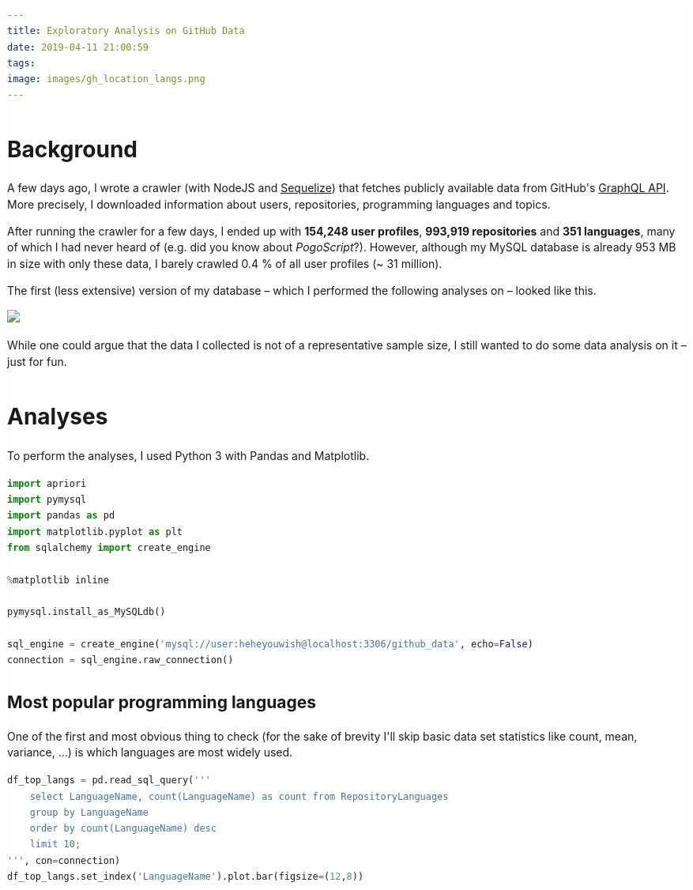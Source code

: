 ```yaml
---
title: Exploratory Analysis on GitHub Data
date: 2019-04-11 21:00:59
tags:
image: images/gh_location_langs.png
---
```


# Background
A few days ago, I wrote a crawler (with NodeJS and [Sequelize](http://docs.sequelizejs.com/)) that fetches publicly available data from GitHub's [GraphQL API](https://developer.github.com/v4/). More precisely, I downloaded information about users, repositories, programming languages and topics.

After running the crawler for a few days, I ended up with **154,248 user profiles**, **993,919 repositories** and **351 languages**, many of which I had never heard of (e.g. did you know about _PogoScript_?). However, although my MySQL database is already 953 MB in size with only these data, I barely crawled 0.4 % of all user profiles (~ 31 million).

The first (less extensive) version of my database – which I performed the following analyses on – looked like this.

![](images/gh_eer.png)

While one could argue that the data I collected is not of a representative sample size, I still wanted to do some data analysis on it – just for fun.

# Analyses
To perform the analyses, I used Python 3 with Pandas and Matplotlib. 
```python
import apriori
import pymysql
import pandas as pd
import matplotlib.pyplot as plt
from sqlalchemy import create_engine

%matplotlib inline

pymysql.install_as_MySQLdb()

sql_engine = create_engine('mysql://user:heheyouwish@localhost:3306/github_data', echo=False)
connection = sql_engine.raw_connection()
```

## Most popular programming languages
One of the first and most obvious thing to check (for the sake of brevity I'll skip basic data set statistics like count, mean, variance, ...) is which languages are most widely used.

```python
df_top_langs = pd.read_sql_query('''
    select LanguageName, count(LanguageName) as count from RepositoryLanguages
    group by LanguageName
    order by count(LanguageName) desc
    limit 10;
''', con=connection)
df_top_langs.set_index('LanguageName').plot.bar(figsize=(12,8))
```
